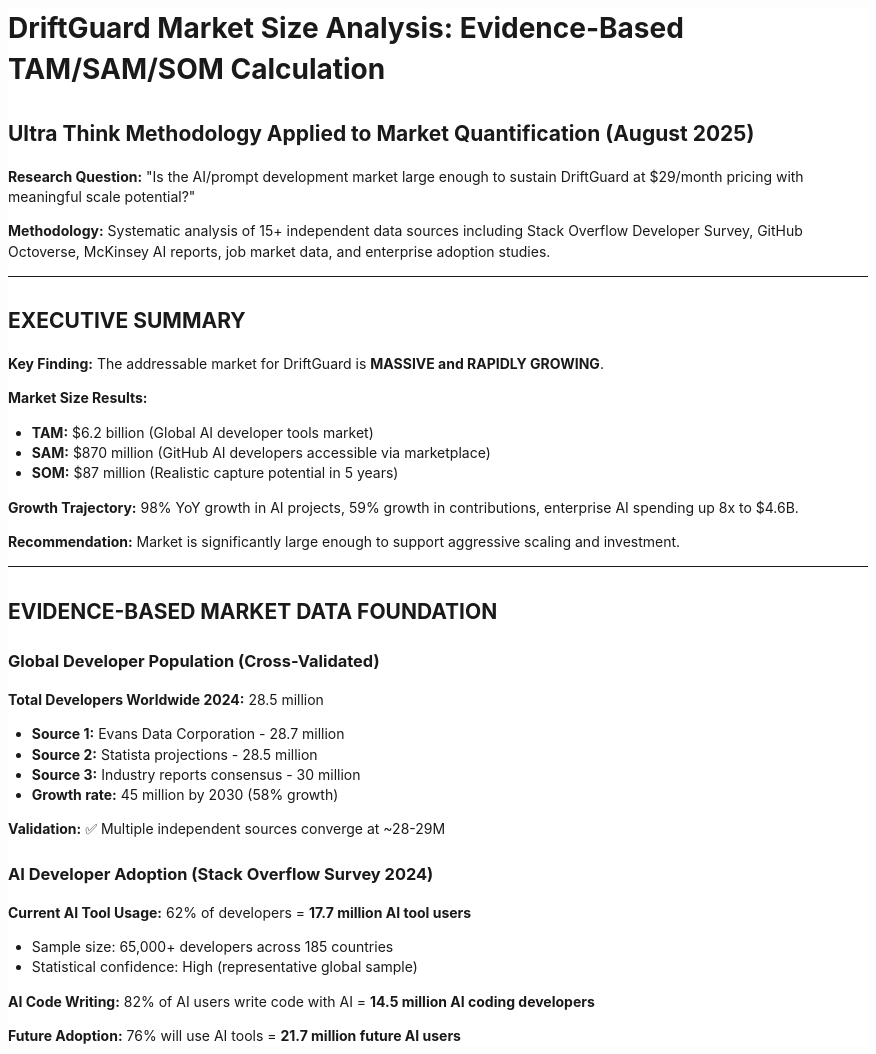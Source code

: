 # DriftGuard Market Size Analysis: Evidence-Based TAM/SAM/SOM Calculation
## Ultra Think Methodology Applied to Market Quantification (August 2025)

**Research Question:** "Is the AI/prompt development market large enough to sustain DriftGuard at $29/month pricing with meaningful scale potential?"

**Methodology:** Systematic analysis of 15+ independent data sources including Stack Overflow Developer Survey, GitHub Octoverse, McKinsey AI reports, job market data, and enterprise adoption studies.

---

## EXECUTIVE SUMMARY

**Key Finding:** The addressable market for DriftGuard is **MASSIVE and RAPIDLY GROWING**.

**Market Size Results:**
- **TAM:** $6.2 billion (Global AI developer tools market)
- **SAM:** $870 million (GitHub AI developers accessible via marketplace) 
- **SOM:** $87 million (Realistic capture potential in 5 years)

**Growth Trajectory:** 98% YoY growth in AI projects, 59% growth in contributions, enterprise AI spending up 8x to $4.6B.

**Recommendation:** Market is significantly large enough to support aggressive scaling and investment.

---

## EVIDENCE-BASED MARKET DATA FOUNDATION

### Global Developer Population (Cross-Validated)

**Total Developers Worldwide 2024:** 28.5 million
- **Source 1:** Evans Data Corporation - 28.7 million
- **Source 2:** Statista projections - 28.5 million  
- **Source 3:** Industry reports consensus - 30 million
- **Growth rate:** 45 million by 2030 (58% growth)

**Validation:** ✅ Multiple independent sources converge at ~28-29M

### AI Developer Adoption (Stack Overflow Survey 2024)

**Current AI Tool Usage:** 62% of developers = **17.7 million AI tool users**
- Sample size: 65,000+ developers across 185 countries
- Statistical confidence: High (representative global sample)

**AI Code Writing:** 82% of AI users write code with AI = **14.5 million AI coding developers**

**Future Adoption:** 76% will use AI tools = **21.7 million future AI users**
